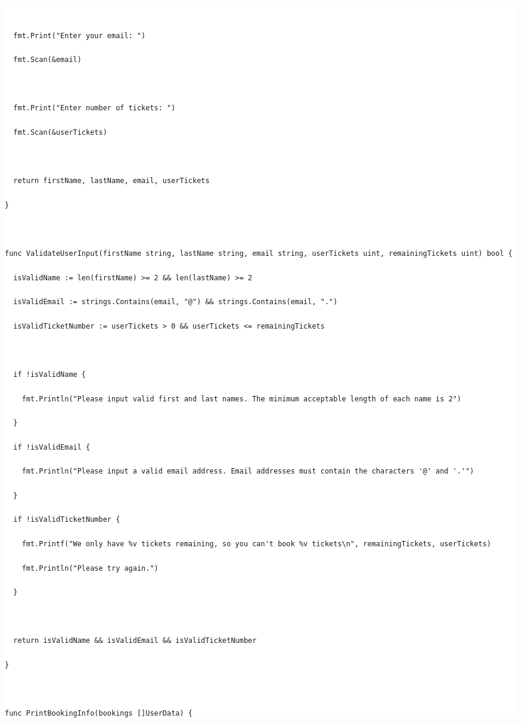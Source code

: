 ```
  

  fmt.Print("Enter your email: ")

  fmt.Scan(&email)

  

  fmt.Print("Enter number of tickets: ")

  fmt.Scan(&userTickets)

  

  return firstName, lastName, email, userTickets

}

  

func ValidateUserInput(firstName string, lastName string, email string, userTickets uint, remainingTickets uint) bool {

  isValidName := len(firstName) >= 2 && len(lastName) >= 2

  isValidEmail := strings.Contains(email, "@") && strings.Contains(email, ".")

  isValidTicketNumber := userTickets > 0 && userTickets <= remainingTickets

  

  if !isValidName {

    fmt.Println("Please input valid first and last names. The minimum acceptable length of each name is 2")

  }

  if !isValidEmail {

    fmt.Println("Please input a valid email address. Email addresses must contain the characters '@' and '.'")

  }

  if !isValidTicketNumber {

    fmt.Printf("We only have %v tickets remaining, so you can't book %v tickets\n", remainingTickets, userTickets)

    fmt.Println("Please try again.")

  }

  

  return isValidName && isValidEmail && isValidTicketNumber

}

  

func PrintBookingInfo(bookings []UserData) {
```